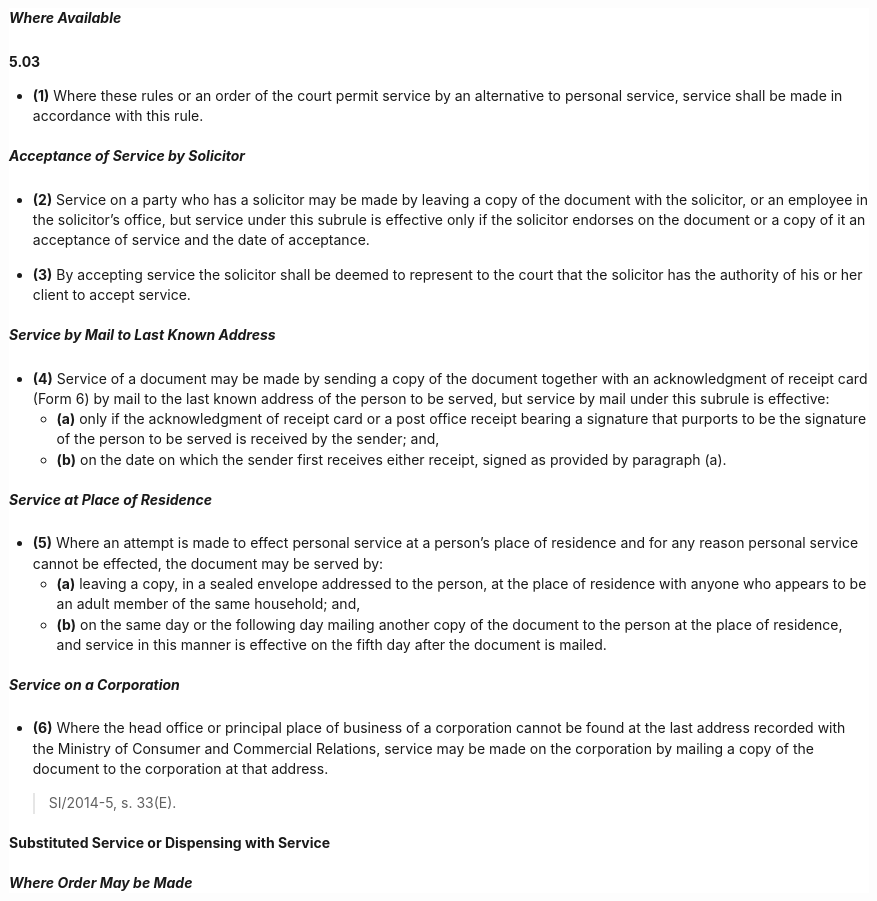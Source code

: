 

##### Where Available


**5.03** 

- **(1)** Where these rules or an order of the court permit service by an alternative to personal service, service shall be made in accordance with this rule.

##### Acceptance of Service by Solicitor


- **(2)** Service on a party who has a solicitor may be made by leaving a copy of the document with the solicitor, or an employee in the solicitor’s office, but service under this subrule is effective only if the solicitor endorses on the document or a copy of it an acceptance of service and the date of acceptance.

- **(3)** By accepting service the solicitor shall be deemed to represent to the court that the solicitor has the authority of his or her client to accept service.

##### Service by Mail to Last Known Address


- **(4)** Service of a document may be made by sending a copy of the document together with an acknowledgment of receipt card (Form 6) by mail to the last known address of the person to be served, but service by mail under this subrule is effective:
	- **(a)** only if the acknowledgment of receipt card or a post office receipt bearing a signature that purports to be the signature of the person to be served is received by the sender; and,
	- **(b)** on the date on which the sender first receives either receipt, signed as provided by paragraph (a).

##### Service at Place of Residence


- **(5)** Where an attempt is made to effect personal service at a person’s place of residence and for any reason personal service cannot be effected, the document may be served by:
	- **(a)** leaving a copy, in a sealed envelope addressed to the person, at the place of residence with anyone who appears to be an adult member of the same household; and,
	- **(b)** on the same day or the following day mailing another copy of the document to the person at the place of residence,
and service in this manner is effective on the fifth day after the document is mailed.

##### Service on a Corporation


- **(6)** Where the head office or principal place of business of a corporation cannot be found at the last address recorded with the Ministry of Consumer and Commercial Relations, service may be made on the corporation by mailing a copy of the document to the corporation at that address.
> SI/2014-5, s. 33(E).





#### Substituted Service or Dispensing with Service



##### Where Order May be Made
